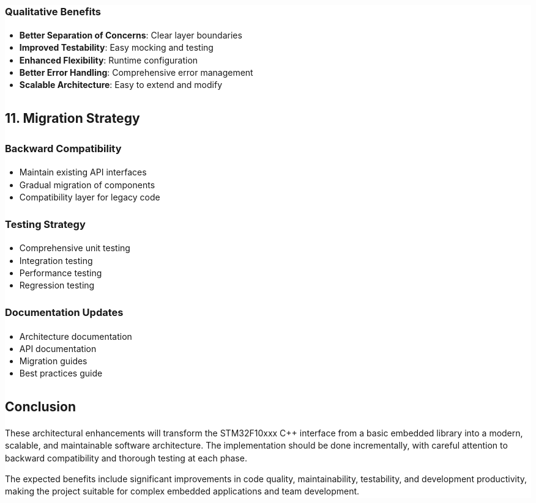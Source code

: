 ### Qualitative Benefits
- **Better Separation of Concerns**: Clear layer boundaries
- **Improved Testability**: Easy mocking and testing
- **Enhanced Flexibility**: Runtime configuration
- **Better Error Handling**: Comprehensive error management
- **Scalable Architecture**: Easy to extend and modify

## 11. Migration Strategy

### Backward Compatibility
- Maintain existing API interfaces
- Gradual migration of components
- Compatibility layer for legacy code

### Testing Strategy
- Comprehensive unit testing
- Integration testing
- Performance testing
- Regression testing

### Documentation Updates
- Architecture documentation
- API documentation
- Migration guides
- Best practices guide

## Conclusion

These architectural enhancements will transform the STM32F10xxx C++ interface from a basic embedded library into a modern, scalable, and maintainable software architecture. The implementation should be done incrementally, with careful attention to backward compatibility and thorough testing at each phase.

The expected benefits include significant improvements in code quality, maintainability, testability, and development productivity, making the project suitable for complex embedded applications and team development.
